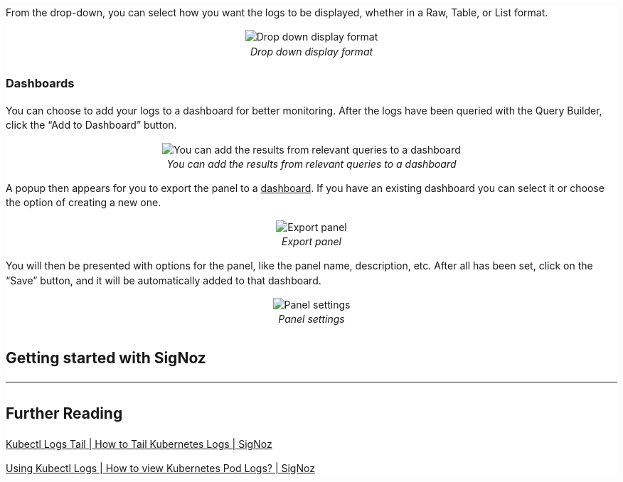 From the drop-down, you can select how you want the logs to be displayed, whether in a Raw, Table, or List format.

<figure data-zoomable align='center'>
    <img src="/img/blog/2023/11/k8s_Group_7.webp" alt="Drop down display format"/>
    <figcaption><i>Drop down display format</i></figcaption>
</figure>

### Dashboards

You can choose to add your logs to a dashboard for better monitoring. After the logs have been queried with the Query Builder, click the “Add to Dashboard” button.

<figure data-zoomable align='center'>
    <img src="/img/blog/2023/11/k8s_signoz_dashboard.webp" alt="You can add the results from relevant queries to a dashboard"/>
    <figcaption><i>You can add the results from relevant queries to a dashboard</i></figcaption>
</figure>

A popup then appears for you to export the panel to a [dashboard](https://signoz.io/docs/userguide/manage-dashboards/). If you have an existing dashboard you can select it or choose the option of creating a new one.

<figure data-zoomable align='center'>
    <img src="/img/blog/2023/11/k8s_export_panel.webp" alt="Export panel"/>
    <figcaption><i>Export panel</i></figcaption>
</figure>

You will then be presented with options for the panel, like the panel name, description, etc. After all has been set, click on the “Save” button, and it will be automatically added to that dashboard.

<figure data-zoomable align='center'>
    <img src="/img/blog/2023/11/k8s_plotting.webp" alt="Panel settings"/>
    <figcaption><i>Panel settings</i></figcaption>
</figure>

## Getting started with SigNoz

<GetStartedSigNoz />

---

## Further Reading

[Kubectl Logs Tail | How to Tail Kubernetes Logs | SigNoz](https://signoz.io/blog/kubectl-logs-tail)

[Using Kubectl Logs | How to view Kubernetes Pod Logs? | SigNoz](https://signoz.io/blog/kubectl-logs/)
